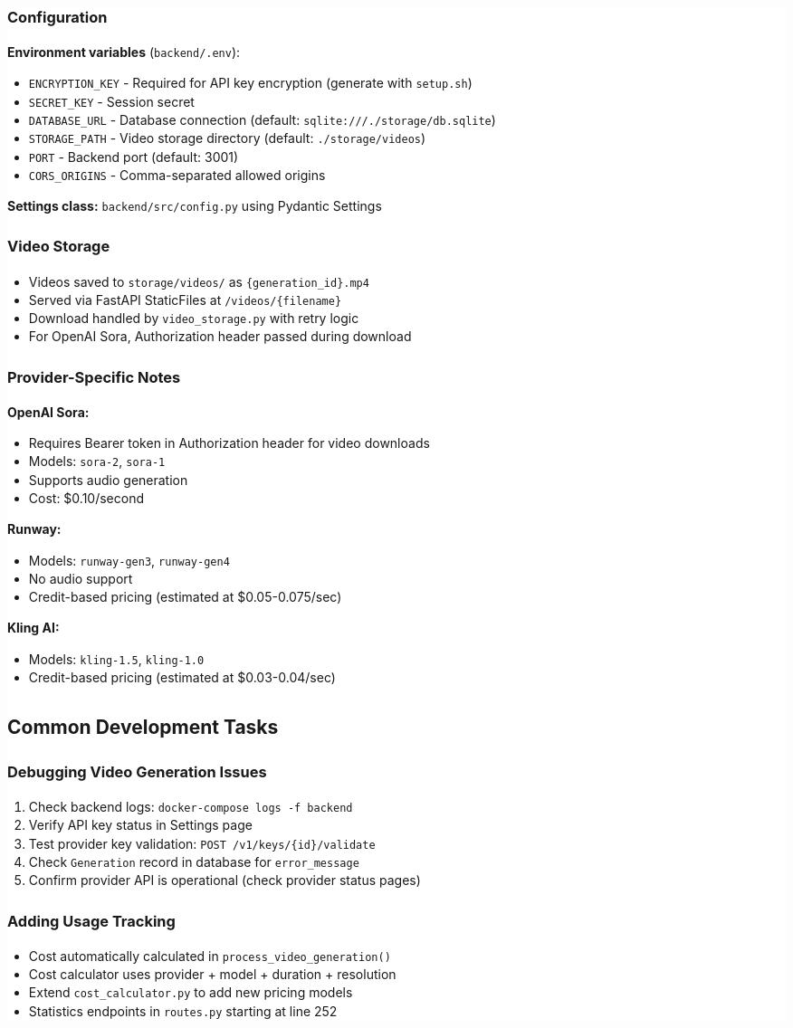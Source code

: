 ### Configuration

**Environment variables** (`backend/.env`):
- `ENCRYPTION_KEY` - Required for API key encryption (generate with `setup.sh`)
- `SECRET_KEY` - Session secret
- `DATABASE_URL` - Database connection (default: `sqlite:///./storage/db.sqlite`)
- `STORAGE_PATH` - Video storage directory (default: `./storage/videos`)
- `PORT` - Backend port (default: 3001)
- `CORS_ORIGINS` - Comma-separated allowed origins

**Settings class:** `backend/src/config.py` using Pydantic Settings

### Video Storage

- Videos saved to `storage/videos/` as `{generation_id}.mp4`
- Served via FastAPI StaticFiles at `/videos/{filename}`
- Download handled by `video_storage.py` with retry logic
- For OpenAI Sora, Authorization header passed during download

### Provider-Specific Notes

**OpenAI Sora:**
- Requires Bearer token in Authorization header for video downloads
- Models: `sora-2`, `sora-1`
- Supports audio generation
- Cost: $0.10/second

**Runway:**
- Models: `runway-gen3`, `runway-gen4`
- No audio support
- Credit-based pricing (estimated at $0.05-0.075/sec)

**Kling AI:**
- Models: `kling-1.5`, `kling-1.0`
- Credit-based pricing (estimated at $0.03-0.04/sec)

## Common Development Tasks

### Debugging Video Generation Issues

1. Check backend logs: `docker-compose logs -f backend`
2. Verify API key status in Settings page
3. Test provider key validation: `POST /v1/keys/{id}/validate`
4. Check `Generation` record in database for `error_message`
5. Confirm provider API is operational (check provider status pages)

### Adding Usage Tracking

- Cost automatically calculated in `process_video_generation()`
- Cost calculator uses provider + model + duration + resolution
- Extend `cost_calculator.py` to add new pricing models
- Statistics endpoints in `routes.py` starting at line 252
